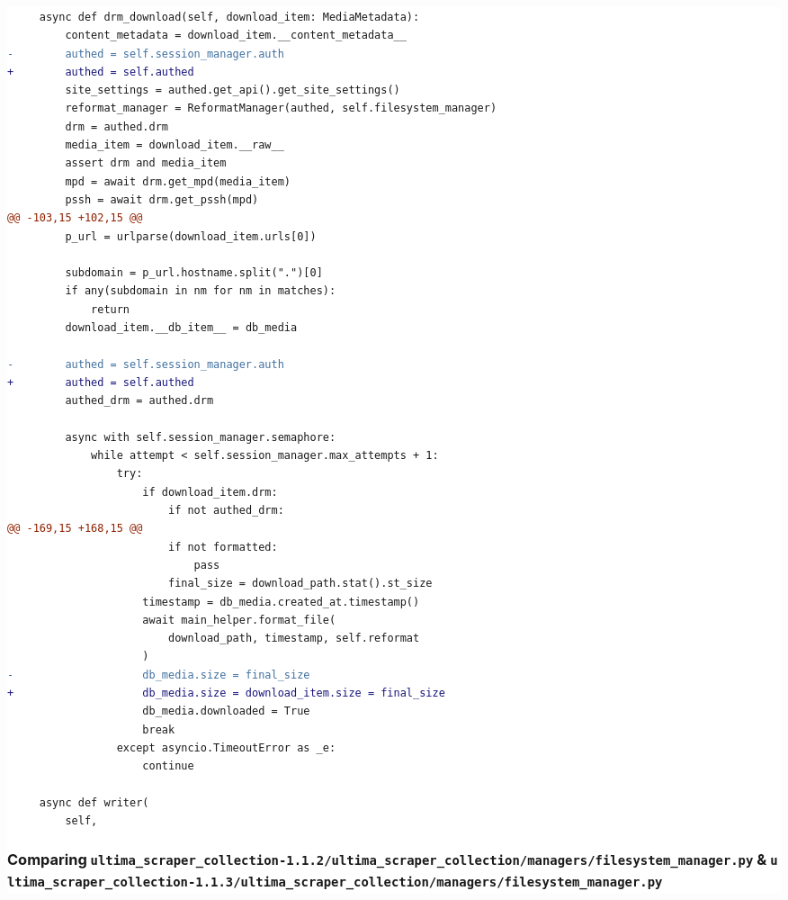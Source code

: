 ```diff
     async def drm_download(self, download_item: MediaMetadata):
         content_metadata = download_item.__content_metadata__
-        authed = self.session_manager.auth
+        authed = self.authed
         site_settings = authed.get_api().get_site_settings()
         reformat_manager = ReformatManager(authed, self.filesystem_manager)
         drm = authed.drm
         media_item = download_item.__raw__
         assert drm and media_item
         mpd = await drm.get_mpd(media_item)
         pssh = await drm.get_pssh(mpd)
@@ -103,15 +102,15 @@
         p_url = urlparse(download_item.urls[0])
 
         subdomain = p_url.hostname.split(".")[0]
         if any(subdomain in nm for nm in matches):
             return
         download_item.__db_item__ = db_media
 
-        authed = self.session_manager.auth
+        authed = self.authed
         authed_drm = authed.drm
 
         async with self.session_manager.semaphore:
             while attempt < self.session_manager.max_attempts + 1:
                 try:
                     if download_item.drm:
                         if not authed_drm:
@@ -169,15 +168,15 @@
                         if not formatted:
                             pass
                         final_size = download_path.stat().st_size
                     timestamp = db_media.created_at.timestamp()
                     await main_helper.format_file(
                         download_path, timestamp, self.reformat
                     )
-                    db_media.size = final_size
+                    db_media.size = download_item.size = final_size
                     db_media.downloaded = True
                     break
                 except asyncio.TimeoutError as _e:
                     continue
 
     async def writer(
         self,
```

### Comparing `ultima_scraper_collection-1.1.2/ultima_scraper_collection/managers/filesystem_manager.py` & `ultima_scraper_collection-1.1.3/ultima_scraper_collection/managers/filesystem_manager.py`

